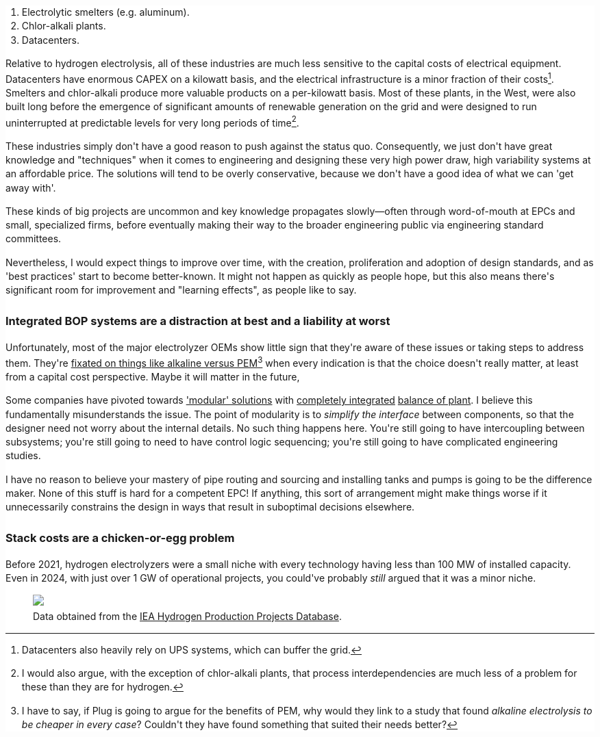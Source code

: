 1. Electrolytic smelters (e.g. aluminum).
2. Chlor-alkali plants.
3. Datacenters.

Relative to hydrogen electrolysis, all of these industries are much less sensitive to the capital costs of electrical equipment. Datacenters have enormous CAPEX on a kilowatt basis, and the electrical infrastructure is a minor fraction of their costs[^11]. Smelters and chlor-alkali produce more valuable products on a per-kilowatt basis. Most of these plants, in the West, were also built long before the emergence of significant amounts of renewable generation on the grid and were designed to run uninterrupted at predictable levels for very long periods of time[^3]. 

These industries simply don't have a good reason to push against the status quo. Consequently, we just don't have great knowledge and "techniques" when it comes to engineering and designing these very high power draw, high variability systems at an affordable price. The solutions will tend to be overly conservative, because we don't have a good idea of what we can 'get away with'. 

These kinds of big projects are uncommon and key knowledge propagates slowly—often through word-of-mouth at EPCs and small, specialized firms, before eventually making their way to the broader engineering public via engineering standard committees. 

Nevertheless, I would expect things to improve over time, with the creation, proliferation and adoption of design standards, and as 'best practices' start to become better-known. It might not happen as quickly as people hope, but this also means there's significant room for improvement and "learning effects", as people like to say.

### Integrated BOP systems are a distraction at best and a liability at worst

Unfortunately, most of the major electrolyzer OEMs show little sign that they're aware of these issues or taking steps to address them. They're [fixated on things like alkaline versus PEM](https://www.plugpower.com/blog/between-two-stacks-how-a-pem-electrolyzer-is-more-cost-effective-than-an-alkaline-electrolyzer/)[^9] when every indication is that the choice doesn't really matter, at least from a capital cost perspective. Maybe it will matter in the future, 

Some companies have pivoted towards ['modular' solutions](https://enapter.com/en/product/aem-nexus/) with [completely integrated](https://itm-power.com/) [balance of plant](https://www.questone.com/en/products/detail/mhp-series/mhp-electrolyser/). I believe this fundamentally misunderstands the issue. The point of modularity is to *simplify the interface* between components, so that the designer need not worry about the internal details. No such thing happens here. You're still going to have intercoupling between subsystems; you're still going to need to have control logic sequencing; you're still going to have complicated engineering studies. 

I have no reason to believe your mastery of pipe routing and sourcing and installing tanks and pumps is going to be the difference maker. None of this stuff is hard for a competent EPC! If anything, this sort of arrangement might make things worse if it unnecessarily constrains the design in ways that result in suboptimal decisions elsewhere. 

### Stack costs are a chicken-or-egg problem

Before 2021, hydrogen electrolyzers were a small niche with every technology having less than 100 MW of installed capacity. Even in 2024, with just over 1 GW of operational projects, you could've probably *still* argued that it was a minor niche. 


<figure>
<img src="/img/h2_costs/installed_capacity.png" width=115%>
<figcaption>
Data obtained from the <a href="https://www.iea.org/data-and-statistics/data-product/hydrogen-production-and-infrastructure-projects-database
">IEA Hydrogen Production Projects Database</a>.
</figcaption>
</figure>


[^1]: Compression is often separated into its own distinct category as there is a lot of variance between facilities.  
[^3]: I would also argue, with the exception of chlor-alkali plants, that process interdependencies are much less of a problem for these than they are for hydrogen.
[^4]: For some reason, the IEA Hydrogen Production Project database includes FEED studies under "feasibility studies", while "conceptual studies" are given a distinct category. This is, in my opinion, a bizarre way to do it. A FEED study is a completely different beast from a feasibility study. Conceptual studies, on the other hand, are a dime a dozen. A company publicly announcing its 'conceptual studies' is likely greenwashing. 
[^5]: Embrittlement, in particular, is one of the most overrated "problems" with hydrogen.
[^6]: Two examples of frequently overlooked components for alkaline electrolyzers are first, electrolyte secondary containment structures. Second, if the electrolyzers use [Raney nickel catalysts](https://en.wikipedia.org/wiki/Raney_nickel), as is commonly the case, you may need a separate, smaller electrolyte circulation loop for catalyst activation to avoid contaminating the main loop with aluminate.
[^7]: A notable exception are high-pressure pure hydrogen compressors, which remain quite expensive and with a limited number of vendors. But they aren't being installed in every project.
[^8]: The amount of power that needs to be generated remains the same.
[^9]: I have to say, if Plug is going to argue for the benefits of PEM, why would they link to a study that found *alkaline electrolysis to be cheaper in every case*? Couldn't they have found something that suited their needs better? 
[^10]: In the opposite direction, a ramp-up rate limit can be much lower, around 1-2 MW/min.
[^11]: Datacenters also heavily rely on UPS systems, which can buffer the grid. 